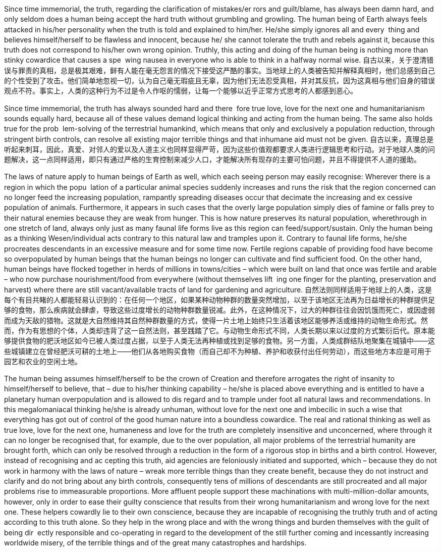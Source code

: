 Since time immemorial, the truth, regarding the clarification of mistakes/er­ rors and guilt/blame, has always been damn hard, and only seldom does a human being accept the hard truth without grumbling and growling. The human being of Earth always feels attacked in his/her personality when the truth is told and explained to him/her. He/she simply ignores all and every ­ thing and believes himself/herself to be flawless and innocent, because he/ she cannot tolerate the truth and rebels against it, because this truth does not correspond to his/her own wrong opinion. Truthly, this acting and doing of the human being is nothing more than stinky cowardice that causes a spe ­ wing nausea in everyone who is able to think in a halfway normal wise.
自古以来，关于澄清错误与罪责的真相，总是极其艰难，鲜有人能在毫无怨言的情况下接受这严酷的事实。当地球上的人类被告知并解释真相时，他们总感到自己的个性受到了攻击。他们简单地忽视一切，认为自己毫无瑕疵且无辜，因为他们无法忍受真相，并对其反抗，因为这真相与他们自身的错误观点不符。事实上，人类的这种行为不过是令人作呕的懦弱，让每一个能够以近乎正常方式思考的人都感到恶心。

Since time immemorial, the truth has always sounded hard and there ­ fore true love, love for the next one and humanitarianism sounds equally hard, because all of these values demand logical thinking and acting from the human being. The same also holds true for the prob ­ lem-solving of the terrestrial humankind, which means that only and exclusively a population reduction, through stringent birth controls, can resolve all existing major terrible things and that inhumane aid must not be given.
自古以来，真理总是听起来刺耳，因此，真爱、对邻人的爱以及人道主义也同样显得严苛，因为这些价值观都要求人类进行逻辑思考和行动。对于地球人类的问题解决，这一点同样适用，即只有通过严格的生育控制来减少人口，才能解决所有现存的主要可怕问题，并且不得提供不人道的援助。

The laws of nature apply to human beings of Earth as well, which each seeing person may easily recognise: Wherever there is a region in which the popu ­ lation of a particular animal species suddenly increases and runs the risk that the region concerned can no longer feed the increasing population, rampantly spreading diseases occur that decimate the increasing and ex­ cessive population of animals. Furthermore, it appears in such cases that the overly large population simply dies of famine or falls prey to their natural enemies because they are weak from hunger. This is how nature preserves its natural population, wherethrough in one stretch of land, always only just as many faunal life forms live as this region can feed/support/sustain. Only the human being as a thinking Wesen/individual acts contrary to this natural law and tramples upon it. Contrary to faunal life forms, he/she procreates descendants in an excessive measure and for some time now. Fertile regions capable of providing food have become so overpopulated by human beings that the human beings no longer can cultivate and find sufficient food. On the other hand, human beings have flocked together in herds of millions in towns/cities – which were built on land that once was fertile and arable – who now purchase nourishment/food from everywhere (without themselves lift ­ ing one finger for the planting, preservation and harvest) where there are still vacant/available tracts of land for gardening and agriculture.
自然法则同样适用于地球上的人类，这是每个有目共睹的人都能轻易认识到的：在任何一个地区，如果某种动物种群的数量突然增加，以至于该地区无法再为日益增长的种群提供足够的食物，那么疾病就会肆虐，导致这些过度增长的动物种群数量锐减。此外，在这种情况下，过大的种群往往会因饥饿而死亡，或因虚弱而成为天敌的猎物。这就是大自然维持其自然种群数量的方式，使得一片土地上始终只生活着该地区能够养活或维持的动物生命形式。然而，作为有思想的个体，人类却违背了这一自然法则，甚至践踏了它。与动物生命形式不同，人类长期以来以过度的方式繁衍后代。原本能够提供食物的肥沃地区如今已被人类过度占据，以至于人类无法再种植或找到足够的食物。另一方面，人类成群结队地聚集在城镇中——这些城镇建立在曾经肥沃可耕的土地上——他们从各地购买食物（而自己却不为种植、养护和收获付出任何劳动），而这些地方本应是可用于园艺和农业的空闲土地。

The human being assumes himself/herself to be the crown of Creation and therefore arrogates the right of insanity to himself/herself to believe, that – due to his/her thinking capability – he/she is placed above everything and is entitled to have a planetary human overpopulation and is allowed to dis­ regard and to trample under foot all natural laws and recommendations. In this megalomaniacal thinking he/she is already unhuman, without love for the next one and imbecilic in such a wise that everything has got out of control of the good human nature into a boundless cowardice. The real and rational thinking as well as true love, love for the next one, humaneness and love for the truth are completely insensitive and unconcerned, where­ through it can no longer be recognised that, for example, due to the over­ population, all major problems of the terrestrial humanity are brought forth, which can only be resolved through a reduction in the form of a rigorous stop in births and a birth control. However, instead of recognising and ac­ cepting this truth, aid agencies are feloniously initiated and supported, which – because they do not work in harmony with the laws of nature – wreak more terrible things than they create benefit, because they do not instruct and clarify and do not bring about any birth controls, consequently tens of millions of descendants are still procreated and all major problems rise to immeasurable proportions. More affluent people support these machinations with multi-million-dollar amounts, however, only in order to ease their guilty conscience that results from their wrong humanitarianism and wrong love for the next one. These helpers cowardly lie to their own conscience, because they are incapable of recognising the truthly truth and of acting according to this truth alone. So they help in the wrong place and with the wrong things and burden themselves with the guilt of being dir ­ ectly responsible and co-operating in regard to the development of the still further coming and incessantly increasing worldwide misery, of the terrible things and of the great many catastrophes and hardships.